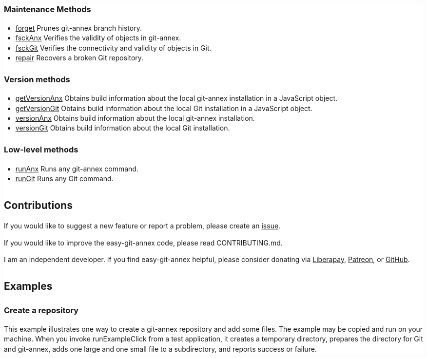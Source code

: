### Maintenance Methods

* [forget](https://jstritch.github.io/easy-git-annex/interfaces/GitAnnexAPI.html#forget) Prunes git-annex branch history.
* [fsckAnx](https://jstritch.github.io/easy-git-annex/interfaces/GitAnnexAPI.html#fsckAnx) Verifies the validity of objects in git-annex.
* [fsckGit](https://jstritch.github.io/easy-git-annex/interfaces/GitAnnexAPI.html#fsckGit) Verifies the connectivity and validity of objects in Git.
* [repair](https://jstritch.github.io/easy-git-annex/interfaces/GitAnnexAPI.html#repair) Recovers a broken Git repository.

### Version methods

* [getVersionAnx](https://jstritch.github.io/easy-git-annex/interfaces/GitAnnexAPI.html#getVersionAnx) Obtains build information about the local git-annex installation in a JavaScript object.
* [getVersionGit](https://jstritch.github.io/easy-git-annex/interfaces/GitAnnexAPI.html#getVersionGit) Obtains build information about the local Git installation in a JavaScript object.
* [versionAnx](https://jstritch.github.io/easy-git-annex/interfaces/GitAnnexAPI.html#versionAnx) Obtains build information about the local git-annex installation.
* [versionGit](https://jstritch.github.io/easy-git-annex/interfaces/GitAnnexAPI.html#versionGit) Obtains build information about the local Git installation.

### Low-level methods

* [runAnx](https://jstritch.github.io/easy-git-annex/interfaces/GitAnnexAPI.html#runAnx) Runs any git-annex command.
* [runGit](https://jstritch.github.io/easy-git-annex/interfaces/GitAnnexAPI.html#runGit) Runs any Git command.

## Contributions

If you would like to suggest a new feature or report a problem, please create an
[issue](https://github.com/jstritch/easy-git-annex/issues).

If you would like to improve the easy-git-annex code, please read CONTRIBUTING.md.

I am an independent developer.
If you find easy-git-annex helpful, please consider donating via
[Liberapay](https://liberapay.com/jstritch),
[Patreon](https://www.patreon.com/jstritch), or
[GitHub](https://github.com/sponsors/jstritch).

## Examples

### Create a repository

This example illustrates one way to create a git-annex repository and add some files.
The example may be copied and run on your machine.
When you invoke runExampleClick from a test application, it creates a temporary directory,
prepares the directory for Git and git-annex,
adds one large and one small file to a subdirectory,
and reports success or failure.
